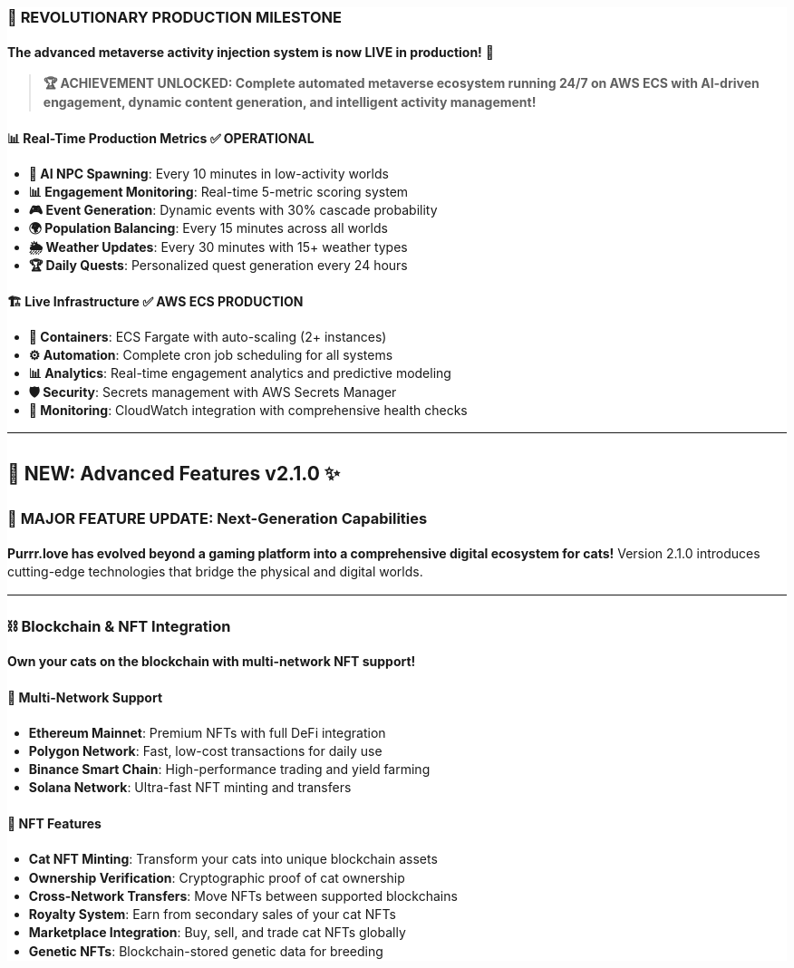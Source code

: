 ### 🌌 **REVOLUTIONARY PRODUCTION MILESTONE**

**The advanced metaverse activity injection system is now LIVE in production!** 🚀

> **🏆 ACHIEVEMENT UNLOCKED: Complete automated metaverse ecosystem running 24/7 on AWS ECS with AI-driven engagement, dynamic content generation, and intelligent activity management!**

#### **📊 Real-Time Production Metrics** ✅ OPERATIONAL
- **🤖 AI NPC Spawning**: Every 10 minutes in low-activity worlds
- **📊 Engagement Monitoring**: Real-time 5-metric scoring system
- **🎮 Event Generation**: Dynamic events with 30% cascade probability
- **🌍 Population Balancing**: Every 15 minutes across all worlds
- **🌦️ Weather Updates**: Every 30 minutes with 15+ weather types
- **🏆 Daily Quests**: Personalized quest generation every 24 hours

#### **🏗️ Live Infrastructure** ✅ AWS ECS PRODUCTION
- **🐳 Containers**: ECS Fargate with auto-scaling (2+ instances)
- **⚙️ Automation**: Complete cron job scheduling for all systems
- **📊 Analytics**: Real-time engagement analytics and predictive modeling
- **🛡️ Security**: Secrets management with AWS Secrets Manager
- **📝 Monitoring**: CloudWatch integration with comprehensive health checks

---

## 🚀 **NEW: Advanced Features v2.1.0** ✨

### 🎉 **MAJOR FEATURE UPDATE: Next-Generation Capabilities**

**Purrr.love has evolved beyond a gaming platform into a comprehensive digital ecosystem for cats!** Version 2.1.0 introduces cutting-edge technologies that bridge the physical and digital worlds.

---

### ⛓️ **Blockchain & NFT Integration**

**Own your cats on the blockchain with multi-network NFT support!**

#### **🔗 Multi-Network Support**
- **Ethereum Mainnet**: Premium NFTs with full DeFi integration
- **Polygon Network**: Fast, low-cost transactions for daily use
- **Binance Smart Chain**: High-performance trading and yield farming
- **Solana Network**: Ultra-fast NFT minting and transfers

#### **🎨 NFT Features**
- **Cat NFT Minting**: Transform your cats into unique blockchain assets
- **Ownership Verification**: Cryptographic proof of cat ownership
- **Cross-Network Transfers**: Move NFTs between supported blockchains
- **Royalty System**: Earn from secondary sales of your cat NFTs
- **Marketplace Integration**: Buy, sell, and trade cat NFTs globally
- **Genetic NFTs**: Blockchain-stored genetic data for breeding
